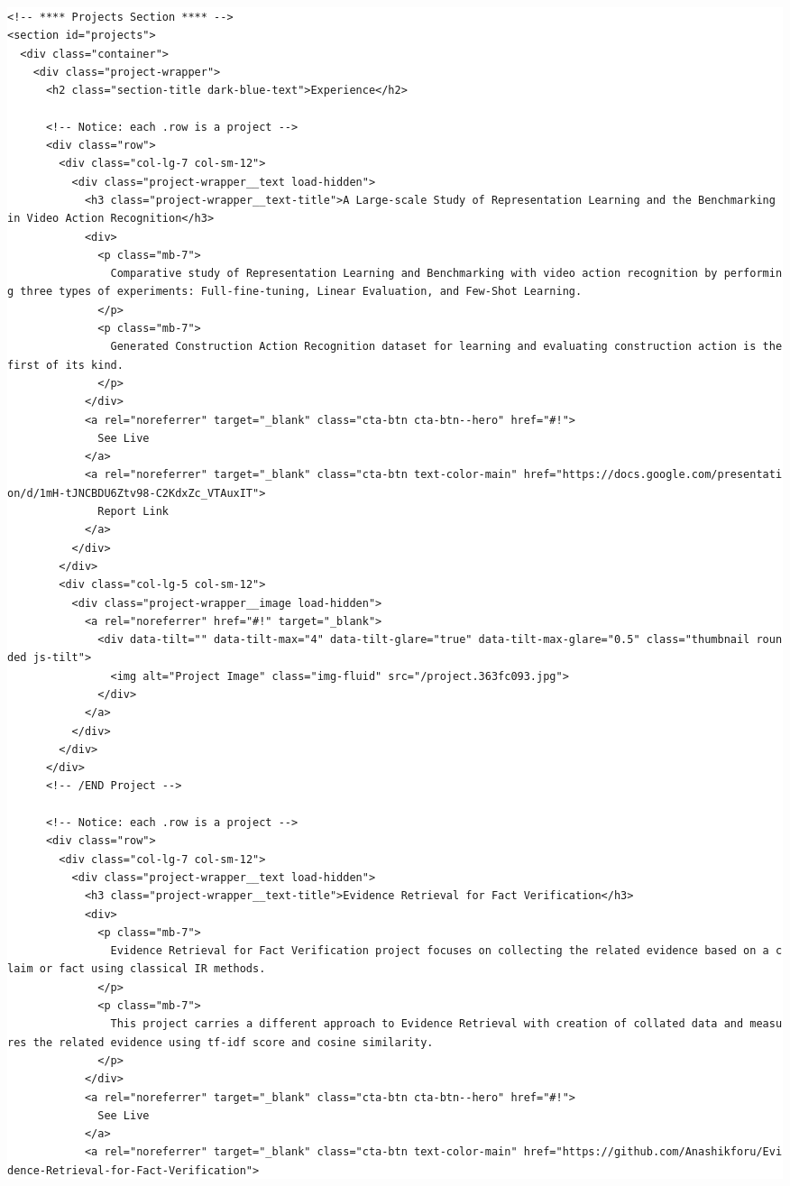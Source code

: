     <!-- **** Projects Section **** -->
    <section id="projects">
      <div class="container">
        <div class="project-wrapper">
          <h2 class="section-title dark-blue-text">Experience</h2>

          <!-- Notice: each .row is a project -->
          <div class="row">
            <div class="col-lg-7 col-sm-12">
              <div class="project-wrapper__text load-hidden">
                <h3 class="project-wrapper__text-title">A Large-scale Study of Representation Learning and the Benchmarking in Video Action Recognition</h3>
                <div>
                  <p class="mb-7">
                    Comparative study of Representation Learning and Benchmarking with video action recognition by performing three types of experiments: Full-fine-tuning, Linear Evaluation, and Few-Shot Learning.
                  </p>
                  <p class="mb-7">
                    Generated Construction Action Recognition dataset for learning and evaluating construction action is the first of its kind.
                  </p>
                </div>
                <a rel="noreferrer" target="_blank" class="cta-btn cta-btn--hero" href="#!">
                  See Live
                </a>
                <a rel="noreferrer" target="_blank" class="cta-btn text-color-main" href="https://docs.google.com/presentation/d/1mH-tJNCBDU6Ztv98-C2KdxZc_VTAuxIT">
                  Report Link
                </a>
              </div>
            </div>
            <div class="col-lg-5 col-sm-12">
              <div class="project-wrapper__image load-hidden">
                <a rel="noreferrer" href="#!" target="_blank">
                  <div data-tilt="" data-tilt-max="4" data-tilt-glare="true" data-tilt-max-glare="0.5" class="thumbnail rounded js-tilt">
                    <img alt="Project Image" class="img-fluid" src="/project.363fc093.jpg">
                  </div>
                </a>
              </div>
            </div>
          </div>
          <!-- /END Project -->

          <!-- Notice: each .row is a project -->
          <div class="row">
            <div class="col-lg-7 col-sm-12">
              <div class="project-wrapper__text load-hidden">
                <h3 class="project-wrapper__text-title">Evidence Retrieval for Fact Verification</h3>
                <div>
                  <p class="mb-7">
                    Evidence Retrieval for Fact Verification project focuses on collecting the related evidence based on a claim or fact using classical IR methods.
                  </p>
                  <p class="mb-7">
                    This project carries a different approach to Evidence Retrieval with creation of collated data and measures the related evidence using tf-idf score and cosine similarity.
                  </p>
                </div>
                <a rel="noreferrer" target="_blank" class="cta-btn cta-btn--hero" href="#!">
                  See Live
                </a>
                <a rel="noreferrer" target="_blank" class="cta-btn text-color-main" href="https://github.com/Anashikforu/Evidence-Retrieval-for-Fact-Verification">
